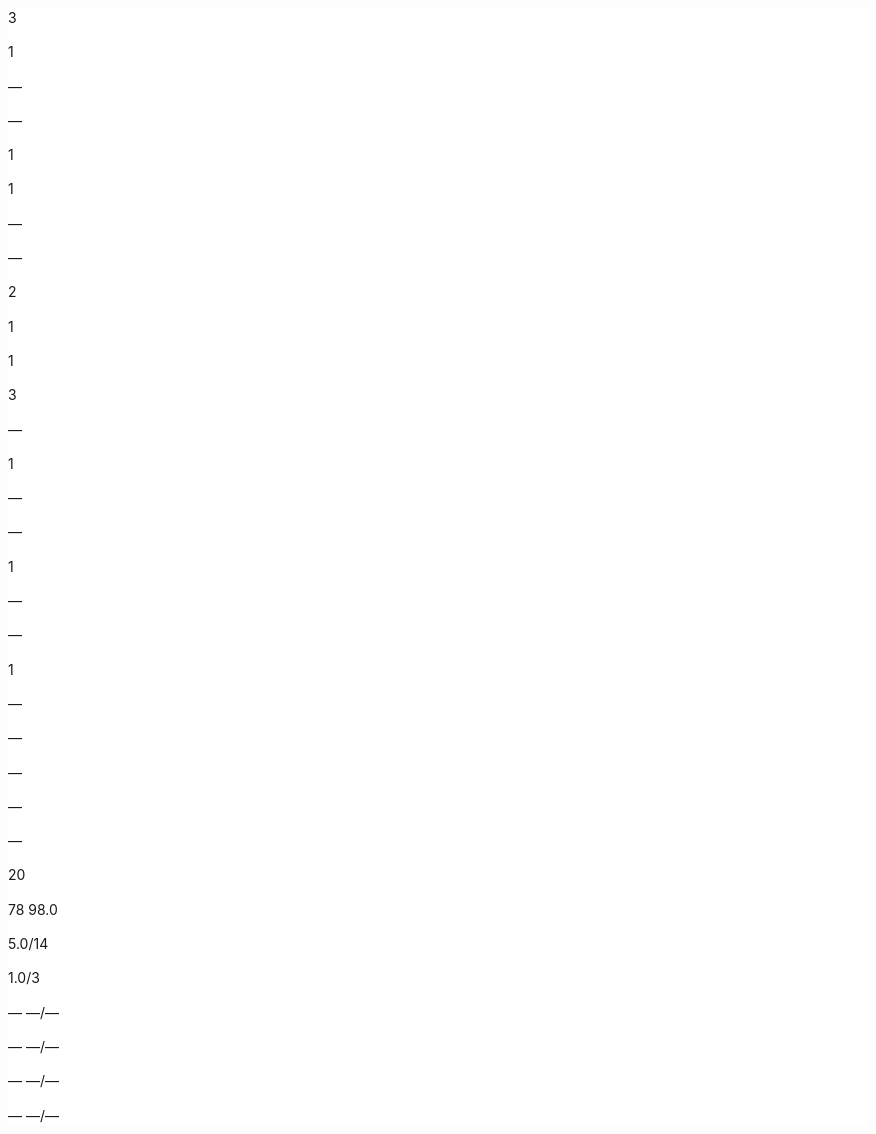 3

1

—

—

1

1

—

—

2

1

1

3

—

1

—

—

1

—

—

1

—

—

—

—

—

20

78 98.0

5.0/14

1.0/3

— —/—

— —/—

— —/—

— —/—
